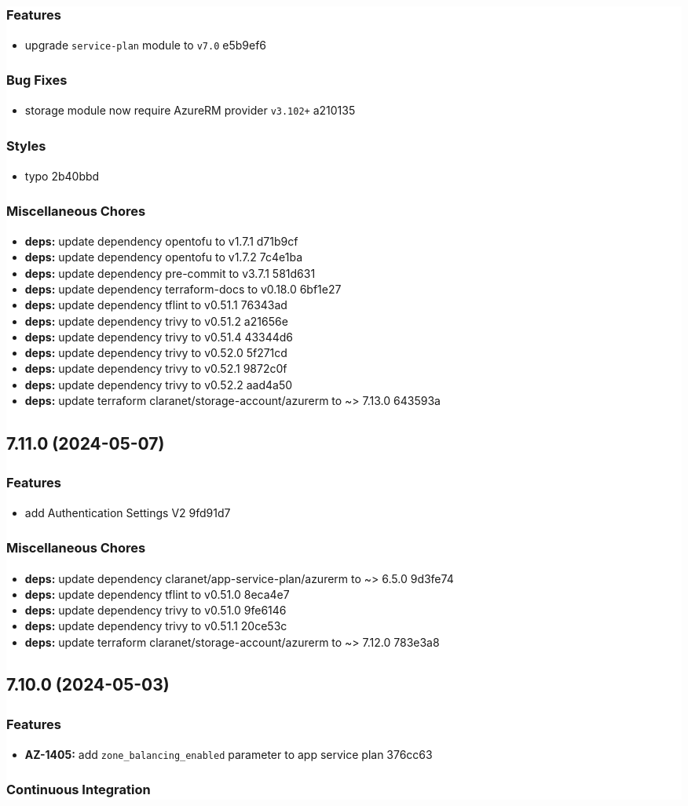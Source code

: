
### Features

* upgrade `service-plan` module to `v7.0` e5b9ef6


### Bug Fixes

* storage module now require AzureRM provider `v3.102+` a210135


### Styles

* typo 2b40bbd


### Miscellaneous Chores

* **deps:** update dependency opentofu to v1.7.1 d71b9cf
* **deps:** update dependency opentofu to v1.7.2 7c4e1ba
* **deps:** update dependency pre-commit to v3.7.1 581d631
* **deps:** update dependency terraform-docs to v0.18.0 6bf1e27
* **deps:** update dependency tflint to v0.51.1 76343ad
* **deps:** update dependency trivy to v0.51.2 a21656e
* **deps:** update dependency trivy to v0.51.4 43344d6
* **deps:** update dependency trivy to v0.52.0 5f271cd
* **deps:** update dependency trivy to v0.52.1 9872c0f
* **deps:** update dependency trivy to v0.52.2 aad4a50
* **deps:** update terraform claranet/storage-account/azurerm to ~> 7.13.0 643593a

## 7.11.0 (2024-05-07)


### Features

* add Authentication Settings V2 9fd91d7


### Miscellaneous Chores

* **deps:** update dependency claranet/app-service-plan/azurerm to ~> 6.5.0 9d3fe74
* **deps:** update dependency tflint to v0.51.0 8eca4e7
* **deps:** update dependency trivy to v0.51.0 9fe6146
* **deps:** update dependency trivy to v0.51.1 20ce53c
* **deps:** update terraform claranet/storage-account/azurerm to ~> 7.12.0 783e3a8

## 7.10.0 (2024-05-03)


### Features

* **AZ-1405:** add `zone_balancing_enabled` parameter to app service plan 376cc63


### Continuous Integration
